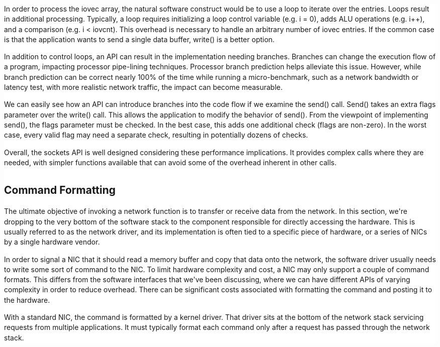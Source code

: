 In order to process the iovec array, the natural software construct
would be to use a loop to iterate over the entries.  Loops result in
additional processing.  Typically, a loop requires initializing a
loop control variable (e.g. i = 0), adds ALU operations (e.g. i++),
and a comparison (e.g. i < iovcnt).  This overhead is necessary to
handle an arbitrary number of iovec entries.  If the common case is
that the application wants to send a single data buffer, write()
is a better option.

In addition to control loops, an API can result in the implementation
needing branches.  Branches can change the execution flow of a program,
impacting processor pipe-lining techniques.  Processor branch
prediction helps alleviate this issue.  However, while branch
prediction can be correct nearly 100% of the time while running a
micro-benchmark, such as a network bandwidth or latency test, with
more realistic network traffic, the impact can become measurable.

We can easily see how an API can introduce branches into the code flow
if we examine the send() call.  Send() takes an extra flags parameter
over the write() call.  This allows the application to modify the behavior
of send().  From the viewpoint of implementing send(), the flags parameter
must be checked.  In the best case, this adds one additional check
(flags are non-zero).  In the worst case, every valid flag may need
a separate check, resulting in potentially dozens of checks.

Overall, the sockets API is well designed considering these performance
implications.  It provides complex calls where they are needed, with
simpler functions available that can avoid some of the overhead inherent
in other calls.

## Command Formatting

The ultimate objective of invoking a network function is to transfer
or receive data from the network.  In this section, we're dropping to
the very bottom of the software stack to the component responsible for
directly accessing the hardware.  This is usually referred to as the
network driver, and its implementation is often tied to a specific
piece of hardware, or a series of NICs by a single hardware vendor.

In order to signal a NIC that it should read a memory buffer and copy
that data onto the network, the software driver usually needs to write
some sort of command to the NIC.  To limit hardware complexity and
cost, a NIC may only support a couple of command formats.  This differs
from the software interfaces that we've been discussing, where we
can have different APIs of varying complexity in order to reduce overhead.
There can be significant costs associated with formatting the command
and posting it to the hardware.

With a standard NIC, the command is formatted by a kernel driver.
That driver sits at the bottom of the network stack servicing
requests from multiple applications.  It must typically format
each command only after a request has passed through the network
stack.
